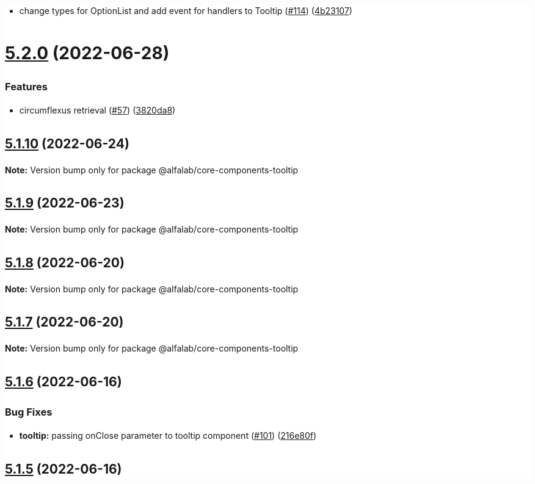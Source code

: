 - change types for OptionList and add event for handlers to Tooltip ([#114](https://github.com/core-ds/core-components/issues/114)) ([4b23107](https://github.com/core-ds/core-components/commit/4b2310742165035e8841225b699aae4efcdc8958))

# [5.2.0](https://github.com/core-ds/core-components/compare/@alfalab/core-components-tooltip@5.1.10...@alfalab/core-components-tooltip@5.2.0) (2022-06-28)

### Features

- circumflexus retrieval ([#57](https://github.com/core-ds/core-components/issues/57)) ([3820da8](https://github.com/core-ds/core-components/commit/3820da818bcdcbee6904c648b3e29c3c828fe202))

## [5.1.10](https://github.com/core-ds/core-components/compare/@alfalab/core-components-tooltip@5.1.9...@alfalab/core-components-tooltip@5.1.10) (2022-06-24)

**Note:** Version bump only for package @alfalab/core-components-tooltip

## [5.1.9](https://github.com/core-ds/core-components/compare/@alfalab/core-components-tooltip@5.1.8...@alfalab/core-components-tooltip@5.1.9) (2022-06-23)

**Note:** Version bump only for package @alfalab/core-components-tooltip

## [5.1.8](https://github.com/core-ds/core-components/compare/@alfalab/core-components-tooltip@5.1.7...@alfalab/core-components-tooltip@5.1.8) (2022-06-20)

**Note:** Version bump only for package @alfalab/core-components-tooltip

## [5.1.7](https://github.com/core-ds/core-components/compare/@alfalab/core-components-tooltip@5.1.6...@alfalab/core-components-tooltip@5.1.7) (2022-06-20)

**Note:** Version bump only for package @alfalab/core-components-tooltip

## [5.1.6](https://github.com/core-ds/core-components/compare/@alfalab/core-components-tooltip@5.1.5...@alfalab/core-components-tooltip@5.1.6) (2022-06-16)

### Bug Fixes

- **tooltip:** passing onClose parameter to tooltip component ([#101](https://github.com/core-ds/core-components/issues/101)) ([216e80f](https://github.com/core-ds/core-components/commit/216e80f2c1f91ae9bdb0dceea2a4db0039c91ec3))

## [5.1.5](https://github.com/core-ds/core-components/compare/@alfalab/core-components-tooltip@5.1.4...@alfalab/core-components-tooltip@5.1.5) (2022-06-16)
